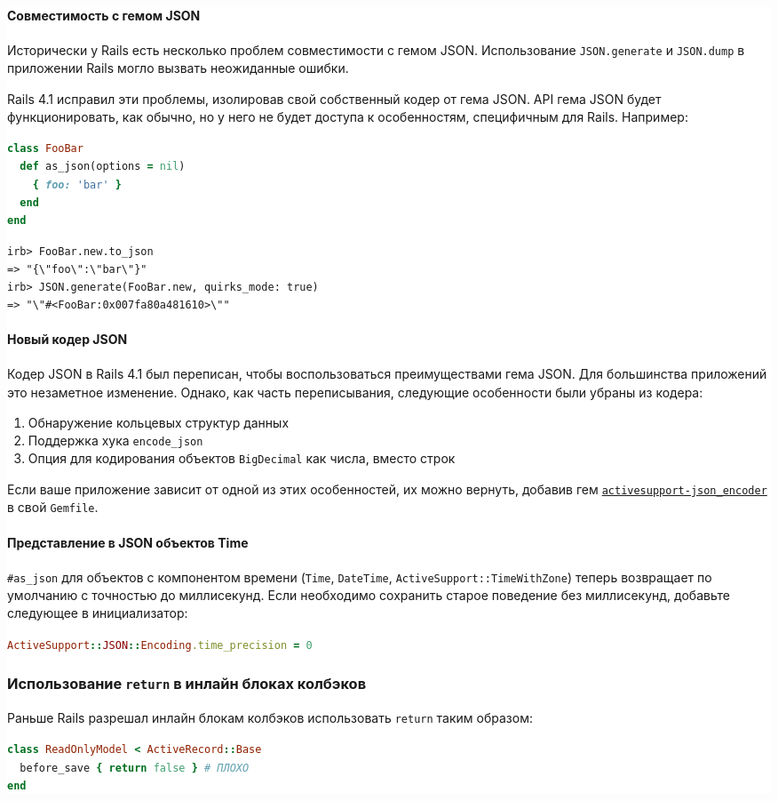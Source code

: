  #### Совместимость с гемом JSON

 Исторически у Rails есть несколько проблем совместимости с гемом JSON. Использование `JSON.generate` и `JSON.dump` в приложении Rails могло вызвать неожиданные ошибки.

 Rails 4.1 исправил эти проблемы, изолировав свой собственный кодер от гема JSON. API гема JSON будет функционировать, как обычно, но у него не будет доступа к особенностям, специфичным для Rails. Например:

 ```ruby
 class FooBar
   def as_json(options = nil)
     { foo: 'bar' }
   end
 end
 ```

 ```irb
 irb> FooBar.new.to_json
 => "{\"foo\":\"bar\"}"
 irb> JSON.generate(FooBar.new, quirks_mode: true)
 => "\"#<FooBar:0x007fa80a481610>\""
 ```

 #### Новый кодер JSON

 Кодер JSON в Rails 4.1 был переписан, чтобы воспользоваться преимуществами гема JSON. Для большинства приложений это незаметное изменение. Однако, как часть переписывания, следующие особенности были убраны из кодера:

 1. Обнаружение кольцевых структур данных
 2. Поддержка хука `encode_json`
 3. Опция для кодирования объектов `BigDecimal` как числа, вместо строк

 Если ваше приложение зависит от одной из этих особенностей, их можно вернуть, добавив гем [`activesupport-json_encoder`](https://github.com/rails/activesupport-json_encoder)
 в свой `Gemfile`.

 #### Представление в JSON объектов Time

 `#as_json` для объектов с компонентом времени (`Time`, `DateTime`, `ActiveSupport::TimeWithZone`) теперь возвращает по умолчанию с точностью до миллисекунд. Если необходимо сохранить старое поведение без миллисекунд, добавьте следующее в инициализатор:

 ```ruby
 ActiveSupport::JSON::Encoding.time_precision = 0
 ```

 ### Использование `return` в инлайн блоках колбэков

 Раньше Rails разрешал инлайн блокам колбэков использовать `return` таким образом:

 ```ruby
 class ReadOnlyModel < ActiveRecord::Base
   before_save { return false } # ПЛОХО
 end
 ```
